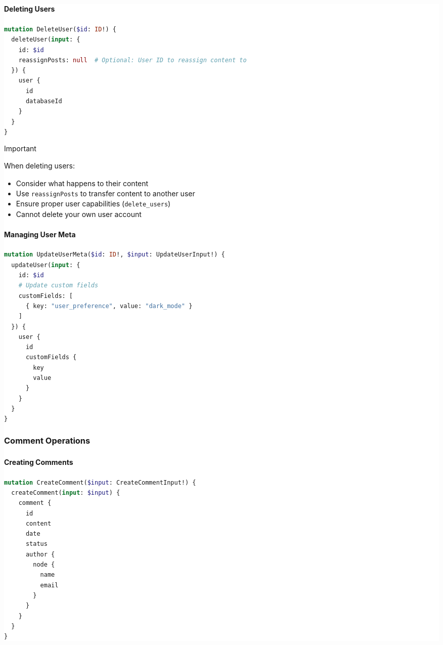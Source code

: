 #### Deleting Users
```graphql
mutation DeleteUser($id: ID!) {
  deleteUser(input: {
    id: $id
    reassignPosts: null  # Optional: User ID to reassign content to
  }) {
    user {
      id
      databaseId
    }
  }
}
```

> [!IMPORTANT]
> When deleting users:
> - Consider what happens to their content
> - Use `reassignPosts` to transfer content to another user
> - Ensure proper user capabilities (`delete_users`)
> - Cannot delete your own user account

#### Managing User Meta
```graphql
mutation UpdateUserMeta($id: ID!, $input: UpdateUserInput!) {
  updateUser(input: {
    id: $id
    # Update custom fields
    customFields: [
      { key: "user_preference", value: "dark_mode" }
    ]
  }) {
    user {
      id
      customFields {
        key
        value
      }
    }
  }
}
```

### Comment Operations

#### Creating Comments
```graphql
mutation CreateComment($input: CreateCommentInput!) {
  createComment(input: $input) {
    comment {
      id
      content
      date
      status
      author {
        node {
          name
          email
        }
      }
    }
  }
}
```
